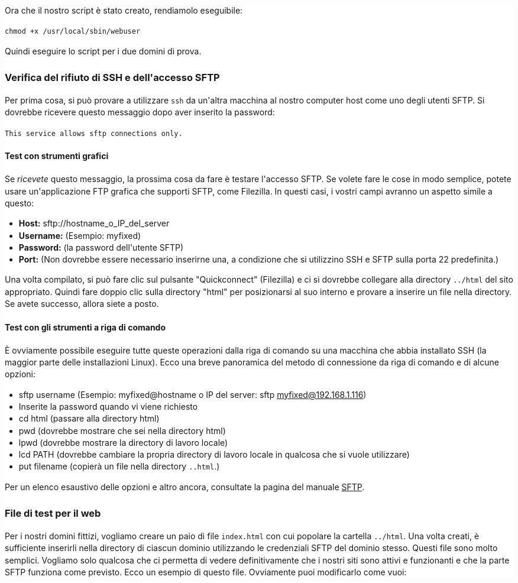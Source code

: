 Ora che il nostro script è stato creato, rendiamolo eseguibile:

```
chmod +x /usr/local/sbin/webuser
```

Quindi eseguire lo script per i due domini di prova.

### Verifica del rifiuto di SSH e dell'accesso SFTP

Per prima cosa, si può provare a utilizzare `ssh` da un'altra macchina al nostro computer host come uno degli utenti SFTP. Si dovrebbe ricevere questo messaggio dopo aver inserito la password:

```
This service allows sftp connections only.
```
#### Test con strumenti grafici

Se *ricevete* questo messaggio, la prossima cosa da fare è testare l'accesso SFTP. Se volete fare le cose in modo semplice, potete usare un'applicazione FTP grafica che supporti SFTP, come Filezilla. In questi casi, i vostri campi avranno un aspetto simile a questo:

* **Host:** sftp://hostname_o_IP_del_server
* **Username:** (Esempio: myfixed)
* **Password:** (la password dell'utente SFTP)
* **Port:** (Non dovrebbe essere necessario inserirne una, a condizione che si utilizzino SSH e SFTP sulla porta 22 predefinita.)

Una volta compilato, si può fare clic sul pulsante "Quickconnect" (Filezilla) e ci si dovrebbe collegare alla directory `../html` del sito appropriato. Quindi fare doppio clic sulla directory "html" per posizionarsi al suo interno e provare a inserire un file nella directory. Se avete successo, allora siete a posto.

#### Test con gli strumenti a riga di comando

È ovviamente possibile eseguire tutte queste operazioni dalla riga di comando su una macchina che abbia installato SSH (la maggior parte delle installazioni Linux). Ecco una breve panoramica del metodo di connessione da riga di comando e di alcune opzioni:

* sftp username (Esempio: myfixed@hostname o IP del server: sftp myfixed@192.168.1.116)
* Inserite la password quando vi viene richiesto
* cd html (passare alla directory html)
* pwd (dovrebbe mostrare che sei nella directory html)
* lpwd (dovrebbe mostrare la directory di lavoro locale)
* lcd PATH (dovrebbe cambiare la propria directory di lavoro locale in qualcosa che si vuole utilizzare)
* put filename (copierà un file nella directory `..html`.)

Per un elenco esaustivo delle opzioni e altro ancora, consultate la pagina del manuale [SFTP](https://man7.org/linux/man-pages/man1/sftp.1.html).

### File di test per il web

Per i nostri domini fittizi, vogliamo creare un paio di file `index.html` con cui popolare la cartella `../html`. Una volta creati, è sufficiente inserirli nella directory di ciascun dominio utilizzando le credenziali SFTP del dominio stesso. Questi file sono molto semplici. Vogliamo solo qualcosa che ci permetta di vedere definitivamente che i nostri siti sono attivi e funzionanti e che la parte SFTP funziona come previsto. Ecco un esempio di questo file. Ovviamente puoi modificarlo come vuoi:
